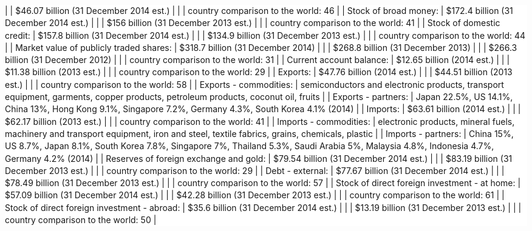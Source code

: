 | | $46.07 billion (31 December 2014 est.) |
| | country comparison to the world:  46 |
| Stock of broad money: | $172.4 billion (31 December 2014 est.) |
| | $156 billion (31 December 2013 est.) |
| | country comparison to the world:  41 |
| Stock of domestic credit: | $157.8 billion (31 December 2014 est.) |
| | $134.9 billion (31 December 2013 est.) |
| | country comparison to the world:  44 |
| Market value of publicly traded shares: | $318.7 billion (31 December 2014) |
| | $268.8 billion (31 December 2013) |
| | $266.3 billion (31 December 2012) |
| | country comparison to the world:  31 |
| Current account balance: | $12.65 billion (2014 est.) |
| | $11.38 billion (2013 est.) |
| | country comparison to the world:  29 |
| Exports: | $47.76 billion (2014 est.) |
| | $44.51 billion (2013 est.) |
| | country comparison to the world:  58 |
| Exports - commodities: | semiconductors and electronic products, transport equipment, garments, copper products, petroleum products, coconut oil, fruits |
| Exports - partners: | Japan 22.5%, US 14.1%, China 13%, Hong Kong 9.1%, Singapore 7.2%, Germany 4.3%, South Korea 4.1% (2014) |
| Imports: | $63.61 billion (2014 est.) |
| | $62.17 billion (2013 est.) |
| | country comparison to the world:  41 |
| Imports - commodities: | electronic products, mineral fuels, machinery and transport equipment, iron and steel, textile fabrics, grains, chemicals, plastic |
| Imports - partners: | China 15%, US 8.7%, Japan 8.1%, South Korea 7.8%, Singapore 7%, Thailand 5.3%, Saudi Arabia 5%, Malaysia 4.8%, Indonesia 4.7%, Germany 4.2% (2014) |
| Reserves of foreign exchange and gold: | $79.54 billion (31 December 2014 est.) |
| | $83.19 billion (31 December 2013 est.) |
| | country comparison to the world:  29 |
| Debt - external: | $77.67 billion (31 December 2014 est.) |
| | $78.49 billion (31 December 2013 est.) |
| | country comparison to the world:  57 |
| Stock of direct foreign investment - at home: | $57.09 billion (31 December 2014 est.) |
| | $42.28 billion (31 December 2013 est.) |
| | country comparison to the world:  61 |
| Stock of direct foreign investment - abroad: | $35.6 billion (31 December 2014 est.) |
| | $13.19 billion (31 December 2013 est.) |
| | country comparison to the world:  50 |